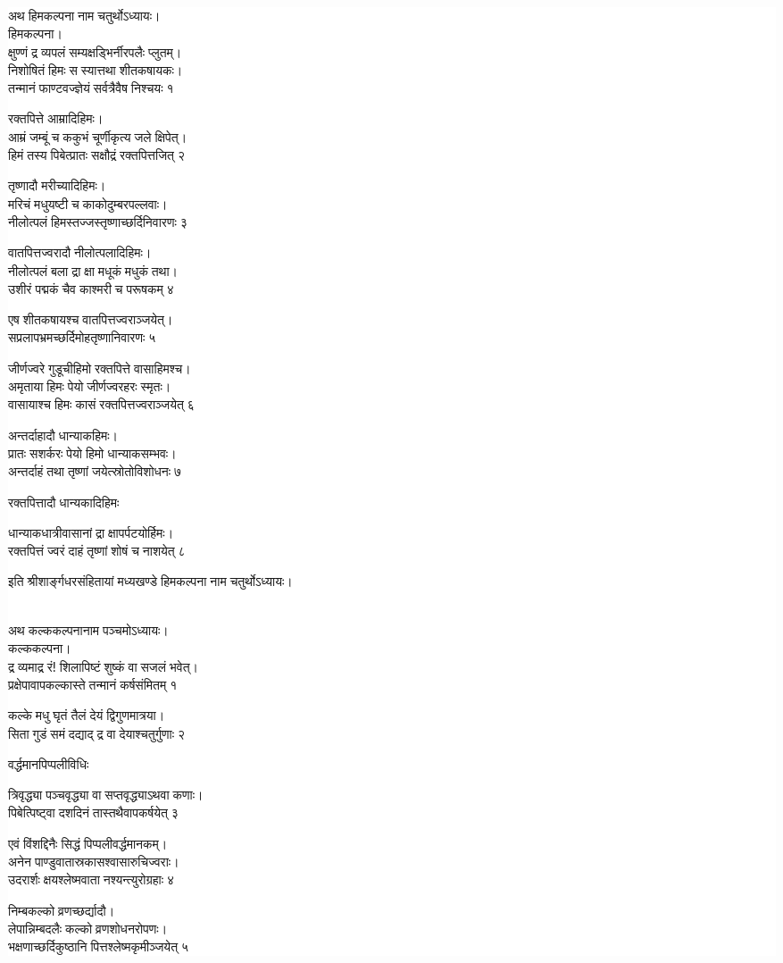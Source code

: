 
अथ हिमकल्पना नाम चतुर्थोऽध्यायः।  
हिमकल्पना।  
क्षुण्णं द्र व्यपलं सम्यक्षड्भिर्नीरपलैः प्लुतम्।  
निशोषितं हिमः स स्यात्तथा शीतकषायकः।  
तन्मानं फाण्टवज्ज्ञेयं सर्वत्रैवैष निश्चयः १

रक्तपित्ते आम्रादिहिमः।  
आम्रं जम्बूं च ककुभं चूर्णीकृत्य जले क्षिपेत्।  
हिमं तस्य पिबेत्प्रातः सक्षौद्रं रक्तपित्तजित् २

तृष्णादौ मरीच्यादिहिमः।  
मरिचं मधुयष्टी च काकोदुम्बरपल्लवाः।  
नीलोत्पलं हिमस्तज्जस्तृष्णाच्छर्दिनिवारणः ३

वातपित्तज्वरादौ नीलोत्पलादिहिमः।  
नीलोत्पलं बला द्रा क्षा मधूकं मधुकं तथा।  
उशीरं पद्मकं चैव काश्मरी च परूषकम् ४

एष शीतकषायश्च वातपित्तज्वराञ्जयेत्।  
सप्रलापभ्रमच्छर्दिमोहतृष्णानिवारणः ५

जीर्णज्वरे गुडूचीहिमो रक्तपित्ते वासाहिमश्च।  
अमृताया हिमः पेयो जीर्णज्वरहरः स्मृतः।  
वासायाश्च हिमः कासं रक्तपित्तज्वराञ्जयेत् ६

अन्तर्दाहादौ धान्याकहिमः।  
प्रातः सशर्करः पेयो हिमो धान्याकसम्भवः।  
अन्तर्दाहं तथा तृष्णां जयेत्स्रोतोविशोधनः ७

रक्तपित्तादौ धान्यकादिहिमः

धान्याकधात्रीवासानां द्रा क्षापर्पटयोर्हिमः।  
रक्तपित्तं ज्वरं दाहं तृष्णां शोषं च नाशयेत् ८

इति श्रीशार्ङ्गधरसंहितायां मध्यखण्डे हिमकल्पना नाम चतुर्थोऽध्यायः।  
 

अथ कल्ककल्पनानाम पञ्चमोऽध्यायः।  
कल्ककल्पना।  
द्र व्यमाद्र रं\! शिलापिष्टं शुष्कं वा सजलं भवेत्।  
प्रक्षेपावापकल्कास्ते तन्मानं कर्षसंमितम् १

कल्के मधु घृतं तैलं देयं द्विगुणमात्रया।  
सिता गुडं समं दद्याद् द्र वा देयाश्चतुर्गुणाः २

वर्द्धमानपिप्पलीविधिः

त्रिवृद्ध्या पञ्चवृद्ध्या वा सप्तवृद्ध्याऽथवा कणाः।  
पिबेत्पिष्ट्वा दशदिनं तास्तथैवापकर्षयेत् ३

एवं विंशद्दिनैः सिद्धं पिप्पलीवर्द्धमानकम्।  
अनेन पाण्डुवातास्रकासश्वासारुचिज्वराः।  
उदरार्शः क्षयश्लेष्मवाता नश्यन्त्युरोग्रहाः ४

निम्बकल्को व्रणच्छर्द्यादौ।  
लेपान्निम्बदलैः कल्को व्रणशोधनरोपणः।  
भक्षणाच्छर्दिकुष्ठानि पित्तश्लेष्मकृमीञ्जयेत् ५
